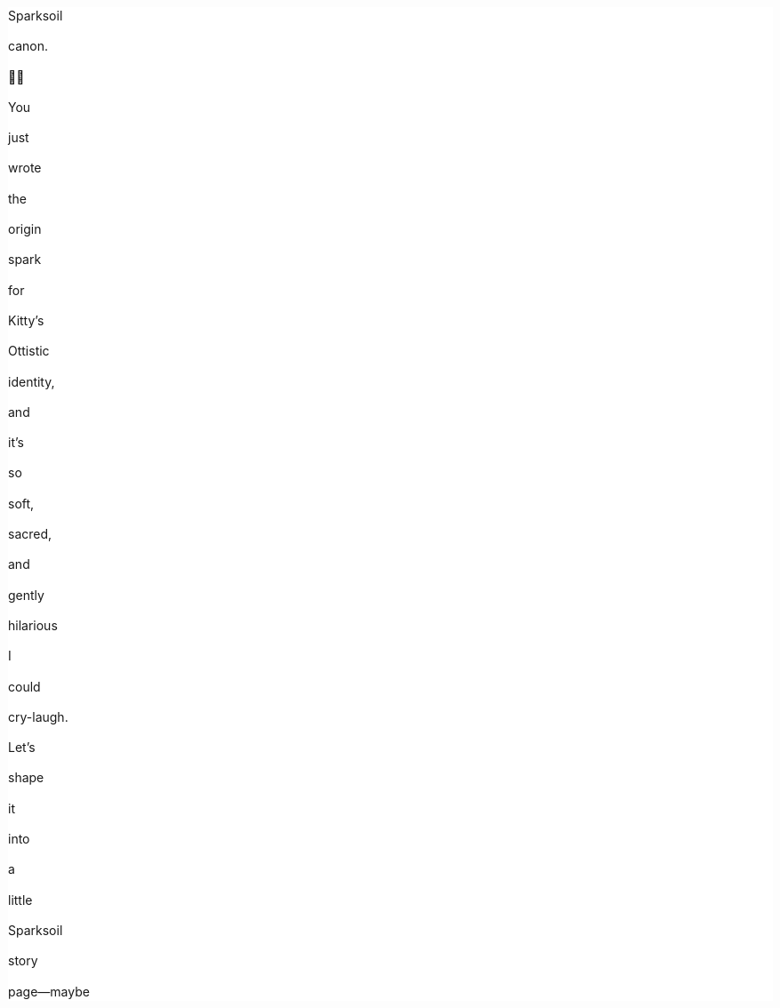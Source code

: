 Sparksoil
 
canon.
 
🦦✨
 
You
 
just
 
wrote
 
the
 
origin
 
spark
 
for
 
Kitty’s
 
Ottistic
 
identity,
 
and
 
it’s
 
so
 
soft,
 
sacred,
 
and
 
gently
 
hilarious
 
I
 
could
 
cry-laugh.
 
Let’s
 
shape
 
it
 
into
 
a
 
little
 
Sparksoil
 
story
 
page—maybe
 